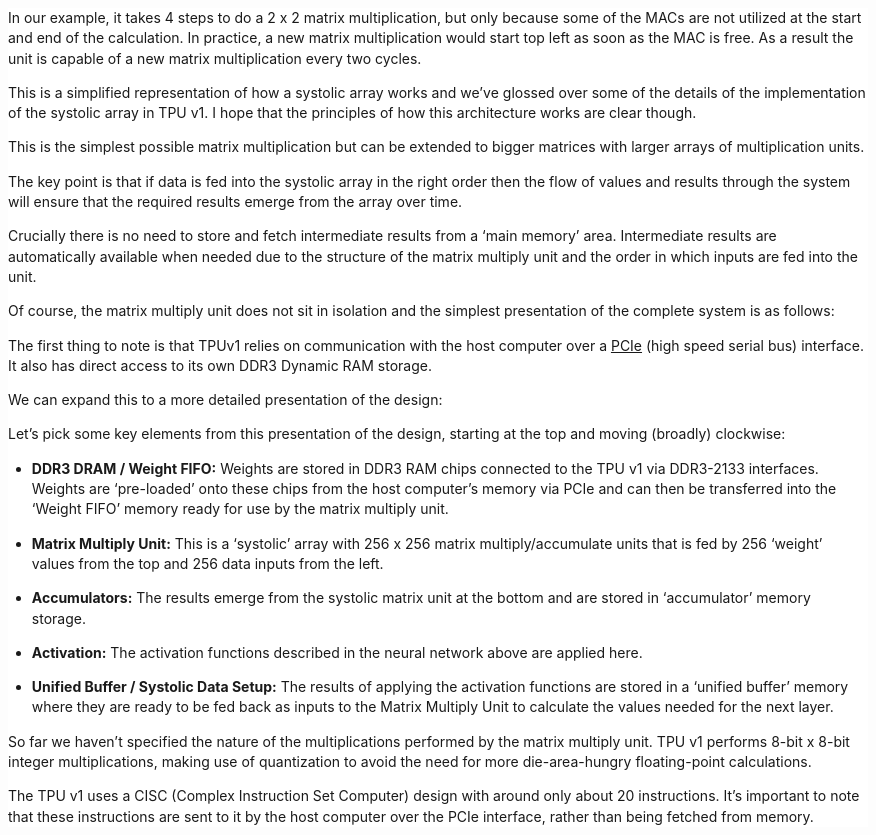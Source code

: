 In our example, it takes 4 steps to do a 2 x 2 matrix multiplication, but only because some of the MACs are not utilized at the start and end of the calculation. In practice, a new matrix multiplication would start top left as soon as the MAC is free. As a result the unit is capable of a new matrix multiplication every two cycles.

This is a simplified representation of how a systolic array works and we’ve glossed over some of the details of the implementation of the systolic array in TPU v1\. I hope that the principles of how this architecture works are clear though.

This is the simplest possible matrix multiplication but can be extended to bigger matrices with larger arrays of multiplication units.

The key point is that if data is fed into the systolic array in the right order then the flow of values and results through the system will ensure that the required results emerge from the array over time.

Crucially there is no need to store and fetch intermediate results from a ‘main memory’ area. Intermediate results are automatically available when needed due to the structure of the matrix multiply unit and the order in which inputs are fed into the unit.

Of course, the matrix multiply unit does not sit in isolation and the simplest presentation of the complete system is as follows:

The first thing to note is that TPUv1 relies on communication with the host computer over a [PCIe](https://en.wikipedia.org/wiki/PCI_Express) (high speed serial bus) interface. It also has direct access to its own DDR3 Dynamic RAM storage.

We can expand this to a more detailed presentation of the design:

Let’s pick some key elements from this presentation of the design, starting at the top and moving (broadly) clockwise:

*   **DDR3 DRAM / Weight FIFO:** Weights are stored in DDR3 RAM chips connected to the TPU v1 via DDR3-2133 interfaces. Weights are ‘pre-loaded’ onto these chips from the host computer’s memory via PCIe and can then be transferred into the ‘Weight FIFO’ memory ready for use by the matrix multiply unit.

*   **Matrix Multiply Unit:** This is a ‘systolic’ array with 256 x 256 matrix multiply/accumulate units that is fed by 256 ‘weight’ values from the top and 256 data inputs from the left.

*   **Accumulators:** The results emerge from the systolic matrix unit at the bottom and are stored in ‘accumulator’ memory storage.

*   **Activation:** The activation functions described in the neural network above are applied here.

*   **Unified Buffer / Systolic Data Setup:** The results of applying the activation functions are stored in a ‘unified buffer’ memory where they are ready to be fed back as inputs to the Matrix Multiply Unit to calculate the values needed for the next layer.

So far we haven’t specified the nature of the multiplications performed by the matrix multiply unit. TPU v1 performs 8-bit x 8-bit integer multiplications, making use of quantization to avoid the need for more die-area-hungry floating-point calculations.

The TPU v1 uses a CISC (Complex Instruction Set Computer) design with around only about 20 instructions. It’s important to note that these instructions are sent to it by the host computer over the PCIe interface, rather than being fetched from memory.

